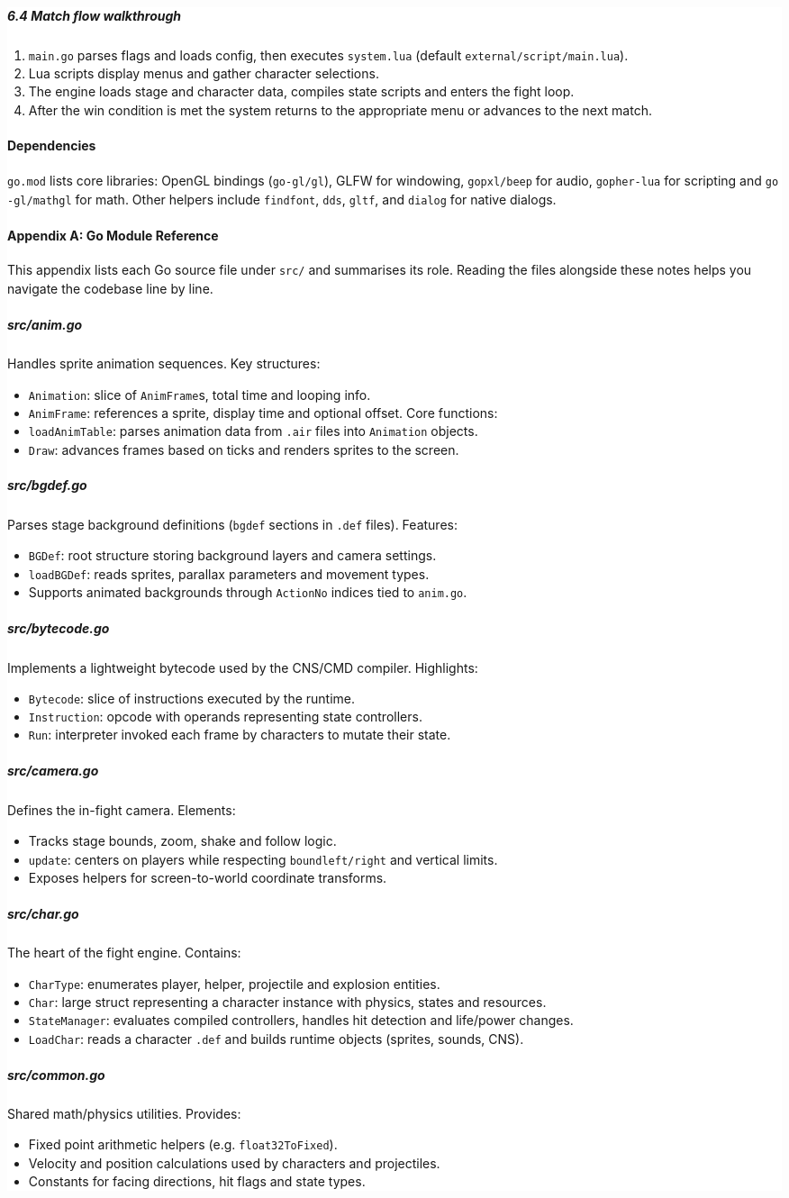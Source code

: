 ##### 6.4 Match flow walkthrough
1. `main.go` parses flags and loads config, then executes `system.lua` (default
   `external/script/main.lua`).
2. Lua scripts display menus and gather character selections.
3. The engine loads stage and character data, compiles state scripts and enters
   the fight loop.
4. After the win condition is met the system returns to the appropriate menu or
   advances to the next match.

#### Dependencies
`go.mod` lists core libraries: OpenGL bindings (`go-gl/gl`), GLFW for windowing,
`gopxl/beep` for audio, `gopher-lua` for scripting and `go-gl/mathgl` for math.
Other helpers include `findfont`, `dds`, `gltf`, and `dialog` for native dialogs.

#### Appendix A: Go Module Reference
This appendix lists each Go source file under `src/` and summarises its role. Reading the files alongside these notes helps you navigate the codebase line by line.

##### src/anim.go
Handles sprite animation sequences. Key structures:
- `Animation`: slice of `AnimFrame`s, total time and looping info.
- `AnimFrame`: references a sprite, display time and optional offset.
Core functions:
- `loadAnimTable`: parses animation data from `.air` files into `Animation` objects.
- `Draw`: advances frames based on ticks and renders sprites to the screen.

##### src/bgdef.go
Parses stage background definitions (`bgdef` sections in `.def` files). Features:
- `BGDef`: root structure storing background layers and camera settings.
- `loadBGDef`: reads sprites, parallax parameters and movement types.
- Supports animated backgrounds through `ActionNo` indices tied to `anim.go`.

##### src/bytecode.go
Implements a lightweight bytecode used by the CNS/CMD compiler. Highlights:
- `Bytecode`: slice of instructions executed by the runtime.
- `Instruction`: opcode with operands representing state controllers.
- `Run`: interpreter invoked each frame by characters to mutate their state.

##### src/camera.go
Defines the in-fight camera. Elements:
- Tracks stage bounds, zoom, shake and follow logic.
- `update`: centers on players while respecting `boundleft/right` and vertical limits.
- Exposes helpers for screen-to-world coordinate transforms.

##### src/char.go
The heart of the fight engine. Contains:
- `CharType`: enumerates player, helper, projectile and explosion entities.
- `Char`: large struct representing a character instance with physics, states and resources.
- `StateManager`: evaluates compiled controllers, handles hit detection and life/power changes.
- `LoadChar`: reads a character `.def` and builds runtime objects (sprites, sounds, CNS).

##### src/common.go
Shared math/physics utilities. Provides:
- Fixed point arithmetic helpers (e.g. `float32ToFixed`).
- Velocity and position calculations used by characters and projectiles.
- Constants for facing directions, hit flags and state types.

